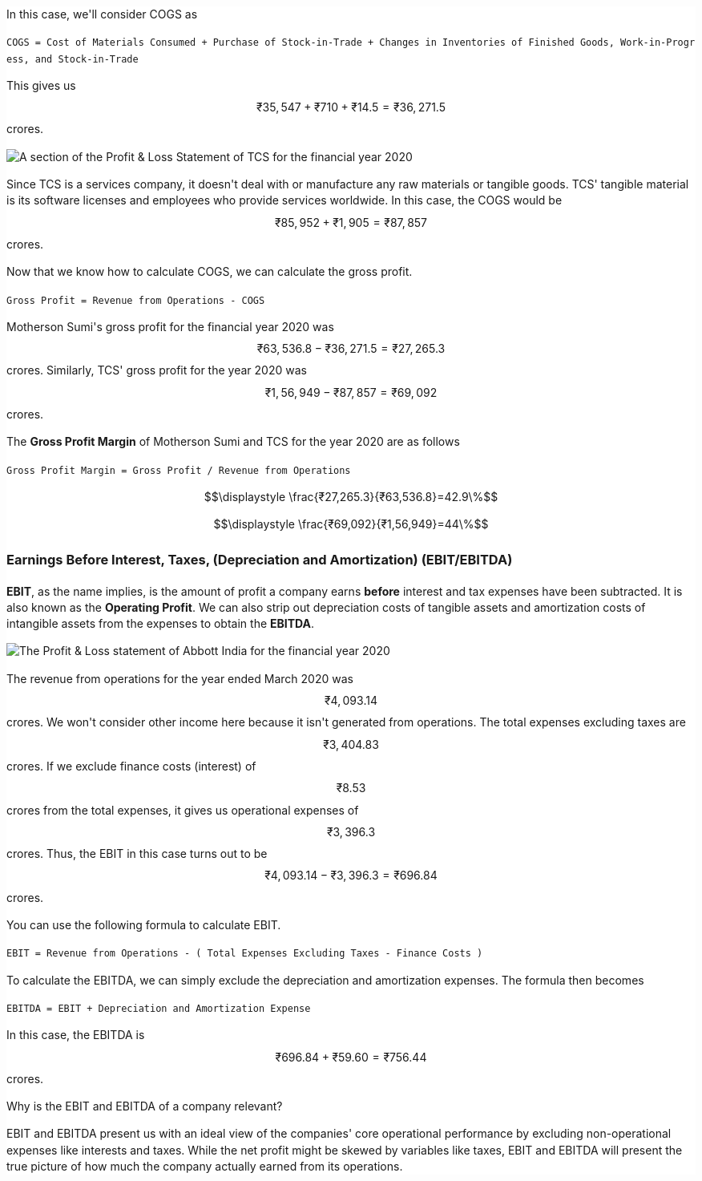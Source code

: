 In this case, we'll consider COGS as

    COGS = Cost of Materials Consumed + Purchase of Stock-in-Trade + Changes in Inventories of Finished Goods, Work-in-Progress, and Stock-in-Trade

This gives us $$₹35,547+₹710+₹14.5=₹36,271.5$$ crores.

![A section of the Profit & Loss Statement of TCS for the financial year 2020](../../.gitbook/assets/tcs-pnl.png)

Since TCS is a services company, it doesn't deal with or manufacture any raw materials or tangible goods. TCS' tangible material is its software licenses and employees who provide services worldwide. In this case, the COGS would be $$₹85,952+₹1,905=₹87,857$$ crores.

Now that we know how to calculate COGS, we can calculate the gross profit.

    Gross Profit = Revenue from Operations - COGS

Motherson Sumi's gross profit for the financial year 2020 was $$₹63,536.8-₹36,271.5=₹27,265.3$$ crores. Similarly, TCS' gross profit for the year 2020 was $$₹1,56,949-₹87,857=₹69,092$$ crores.

The **Gross Profit Margin** of Motherson Sumi and TCS for the year 2020 are as follows

    Gross Profit Margin = Gross Profit / Revenue from Operations

$$\displaystyle \frac{₹27,265.3}{₹63,536.8}=42.9\%$$

$$\displaystyle \frac{₹69,092}{₹1,56,949}=44\%$$

### Earnings Before Interest, Taxes, (Depreciation and Amortization) (EBIT/EBITDA)

**EBIT**, as the name implies, is the amount of profit a company earns **before** interest and tax expenses have been subtracted. It is also known as the **Operating Profit**. We can also strip out depreciation costs of tangible assets and amortization costs of intangible assets from the expenses to obtain the **EBITDA**.

![The Profit & Loss statement of Abbott India for the financial year 2020](../../.gitbook/assets/abbott-pnl.png)

The revenue from operations for the year ended March 2020 was $$₹4,093.14$$ crores. We won't consider other income here because it isn't generated from operations. The total expenses excluding taxes are $$₹3,404.83$$ crores. If we exclude finance costs (interest) of $$₹8.53$$ crores from the total expenses, it gives us operational expenses of $$₹3,396.3$$ crores. Thus, the EBIT in this case turns out to be $$₹4,093.14-₹3,396.3=₹696.84$$ crores.

You can use the following formula to calculate EBIT.

    EBIT = Revenue from Operations - ( Total Expenses Excluding Taxes - Finance Costs )

To calculate the EBITDA, we can simply exclude the depreciation and amortization expenses. The formula then becomes

    EBITDA = EBIT + Depreciation and Amortization Expense

In this case, the EBITDA is $$₹696.84+₹59.60=₹756.44$$ crores.

Why is the EBIT and EBITDA of a company relevant?

EBIT and EBITDA present us with an ideal view of the companies' core operational performance by excluding non-operational expenses like interests and taxes. While the net profit might be skewed by variables like taxes, EBIT and EBITDA will present the true picture of how much the company actually earned from its operations.

